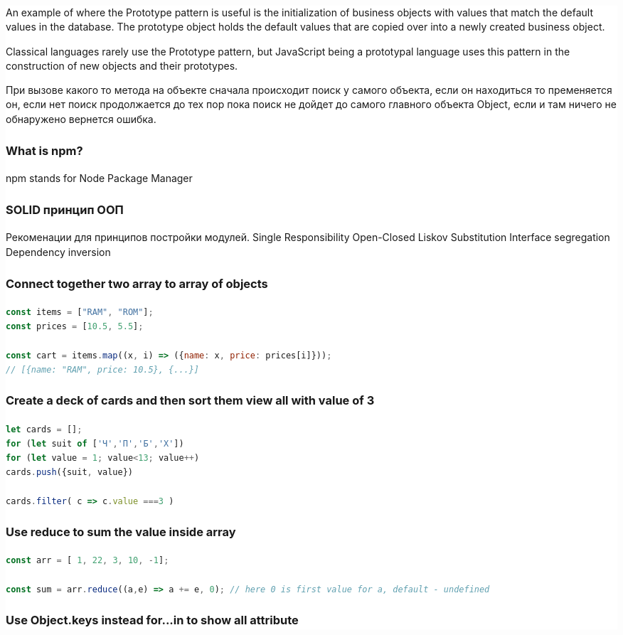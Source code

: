 An example of where the Prototype pattern is useful is the initialization of business objects with values that match the default values in the database. The prototype object holds the default values that are copied over into a newly created business object.

Classical languages rarely use the Prototype pattern, but JavaScript being a prototypal language uses this pattern in the construction of new objects and their prototypes.

При вызове какого то метода на объекте сначала происходит поиск у самого объекта, если он находиться то пременяется он, если нет поиск продолжается до тех пор пока поиск не дойдет до самого главного объекта Object, если и там ничего не обнаружено вернется ошибка. 

### What is npm?

npm stands for Node Package Manager

### SOLID принцип ООП

Рекоменации для принципов постройки модулей.
Single Responsibility
Open-Closed
Liskov Substitution
Interface segregation
Dependency inversion

### Connect together two array to array of objects

```js
const items = ["RAM", "ROM"];
const prices = [10.5, 5.5];

const cart = items.map((x, i) => ({name: x, price: prices[i]}));
// [{name: "RAM", price: 10.5}, {...}]
```

### Create a deck of cards and then sort them view all with value of 3

```js 
let cards = [];
for (let suit of ['Ч','П','Б','Х'])
for (let value = 1; value<13; value++)
cards.push({suit, value})

cards.filter( c => c.value ===3 )
```

### Use reduce to sum the value inside array

```js
const arr = [ 1, 22, 3, 10, -1];

const sum = arr.reduce((a,e) => a += e, 0); // here 0 is first value for a, default - undefined
```

### Use Object.keys instead for...in to show all attribute
